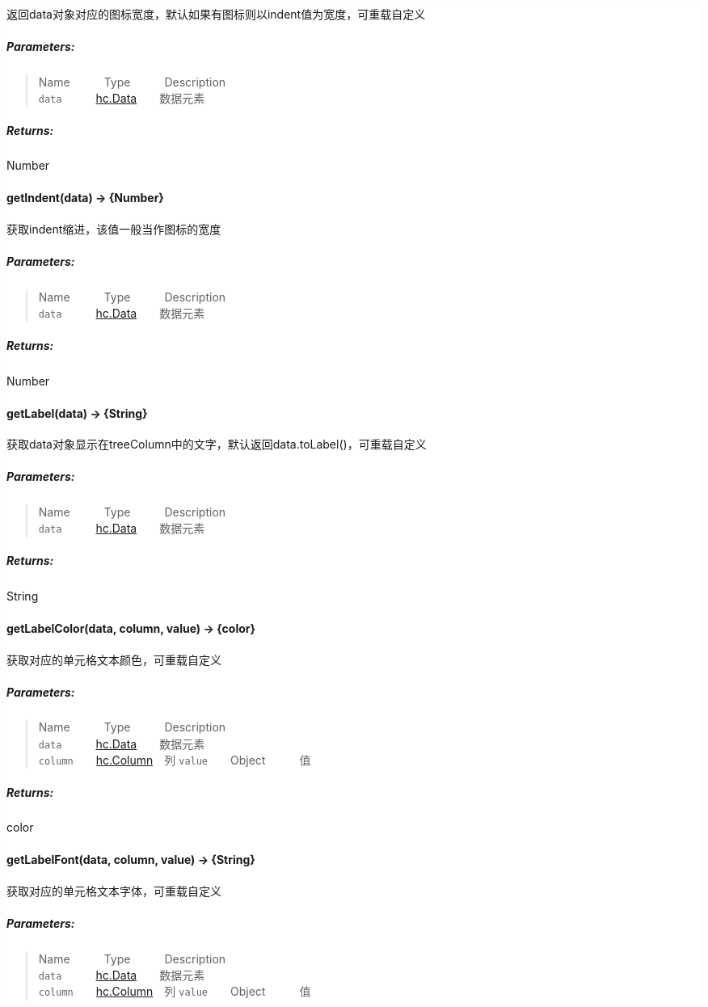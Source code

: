 返回data对象对应的图标宽度，默认如果有图标则以indent值为宽度，可重载自定义

##### Parameters:
>Name&emsp;&emsp;&emsp;Type&emsp;&emsp;&emsp;Description  
`data`&emsp;&emsp;&emsp;[hc.Data](hc.Data.html)&emsp;&emsp;数据元素  

##### Returns:

Number

#### getIndent(data) → {Number}

获取indent缩进，该值一般当作图标的宽度

##### Parameters:
>Name&emsp;&emsp;&emsp;Type&emsp;&emsp;&emsp;Description  
`data`&emsp;&emsp;&emsp;[hc.Data](hc.Data.html)&emsp;&emsp;数据元素  

##### Returns:

Number

#### getLabel(data) → {String}

获取data对象显示在treeColumn中的文字，默认返回data.toLabel()，可重载自定义

##### Parameters:
>Name&emsp;&emsp;&emsp;Type&emsp;&emsp;&emsp;Description  
`data`&emsp;&emsp;&emsp;[hc.Data](hc.Data.html)&emsp;&emsp;数据元素  

##### Returns:

String

#### getLabelColor(data, column, value) → {color}

获取对应的单元格文本颜色，可重载自定义

##### Parameters:
>Name&emsp;&emsp;&emsp;Type&emsp;&emsp;&emsp;Description  
`data`&emsp;&emsp;&emsp;[hc.Data](hc.Data.html)&emsp;&emsp;数据元素  
`column`&emsp;&emsp;[hc.Column](hc.Column.html)&emsp;列 
`value`&emsp;&emsp;Object&emsp;&emsp;&emsp;值  


##### Returns:

color

#### getLabelFont(data, column, value) → {String}

获取对应的单元格文本字体，可重载自定义

##### Parameters:
>Name&emsp;&emsp;&emsp;Type&emsp;&emsp;&emsp;Description  
`data`&emsp;&emsp;&emsp;[hc.Data](hc.Data.html)&emsp;&emsp;数据元素  
`column`&emsp;&emsp;[hc.Column](hc.Column.html)&emsp;列 
`value`&emsp;&emsp;Object&emsp;&emsp;&emsp;值 
